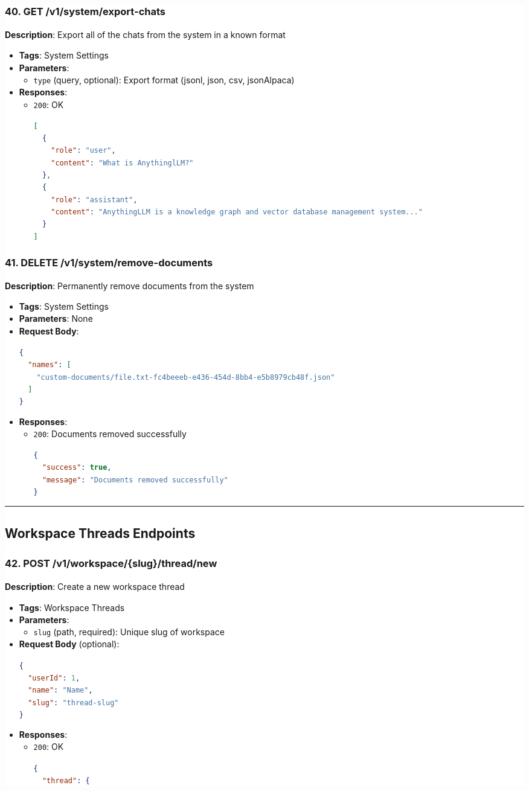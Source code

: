 ### 40. GET /v1/system/export-chats
**Description**: Export all of the chats from the system in a known format
- **Tags**: System Settings
- **Parameters**:
  - `type` (query, optional): Export format (jsonl, json, csv, jsonAlpaca)
- **Responses**:
  - `200`: OK
    ```json
    [
      {
        "role": "user",
        "content": "What is AnythinglLM?"
      },
      {
        "role": "assistant",
        "content": "AnythingLLM is a knowledge graph and vector database management system..."
      }
    ]
    ```

### 41. DELETE /v1/system/remove-documents
**Description**: Permanently remove documents from the system
- **Tags**: System Settings
- **Parameters**: None
- **Request Body**:
  ```json
  {
    "names": [
      "custom-documents/file.txt-fc4beeeb-e436-454d-8bb4-e5b8979cb48f.json"
    ]
  }
  ```
- **Responses**:
  - `200`: Documents removed successfully
    ```json
    {
      "success": true,
      "message": "Documents removed successfully"
    }
    ```

---

## Workspace Threads Endpoints

### 42. POST /v1/workspace/{slug}/thread/new
**Description**: Create a new workspace thread
- **Tags**: Workspace Threads
- **Parameters**:
  - `slug` (path, required): Unique slug of workspace
- **Request Body** (optional):
  ```json
  {
    "userId": 1,
    "name": "Name",
    "slug": "thread-slug"
  }
  ```
- **Responses**:
  - `200`: OK
    ```json
    {
      "thread": {